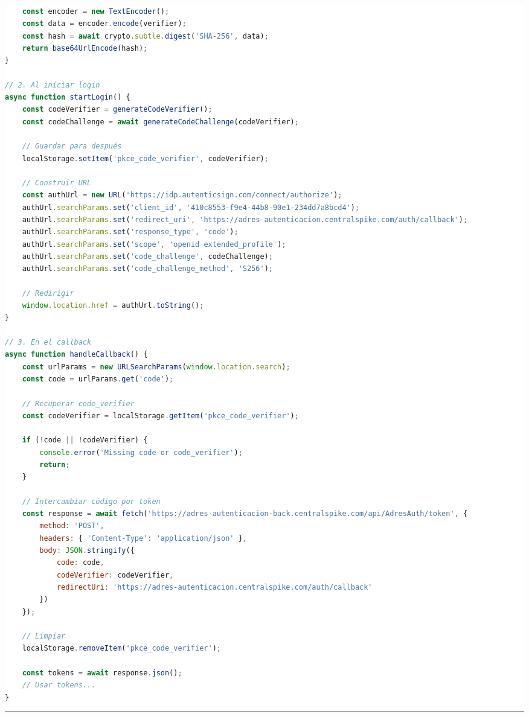 ```javascript
    const encoder = new TextEncoder();
    const data = encoder.encode(verifier);
    const hash = await crypto.subtle.digest('SHA-256', data);
    return base64UrlEncode(hash);
}

// 2. Al iniciar login
async function startLogin() {
    const codeVerifier = generateCodeVerifier();
    const codeChallenge = await generateCodeChallenge(codeVerifier);
    
    // Guardar para después
    localStorage.setItem('pkce_code_verifier', codeVerifier);
    
    // Construir URL
    const authUrl = new URL('https://idp.autenticsign.com/connect/authorize');
    authUrl.searchParams.set('client_id', '410c8553-f9e4-44b8-90e1-234dd7a8bcd4');
    authUrl.searchParams.set('redirect_uri', 'https://adres-autenticacion.centralspike.com/auth/callback');
    authUrl.searchParams.set('response_type', 'code');
    authUrl.searchParams.set('scope', 'openid extended_profile');
    authUrl.searchParams.set('code_challenge', codeChallenge);
    authUrl.searchParams.set('code_challenge_method', 'S256');
    
    // Redirigir
    window.location.href = authUrl.toString();
}

// 3. En el callback
async function handleCallback() {
    const urlParams = new URLSearchParams(window.location.search);
    const code = urlParams.get('code');
    
    // Recuperar code_verifier
    const codeVerifier = localStorage.getItem('pkce_code_verifier');
    
    if (!code || !codeVerifier) {
        console.error('Missing code or code_verifier');
        return;
    }
    
    // Intercambiar código por token
    const response = await fetch('https://adres-autenticacion-back.centralspike.com/api/AdresAuth/token', {
        method: 'POST',
        headers: { 'Content-Type': 'application/json' },
        body: JSON.stringify({
            code: code,
            codeVerifier: codeVerifier,
            redirectUri: 'https://adres-autenticacion.centralspike.com/auth/callback'
        })
    });
    
    // Limpiar
    localStorage.removeItem('pkce_code_verifier');
    
    const tokens = await response.json();
    // Usar tokens...
}
```

---